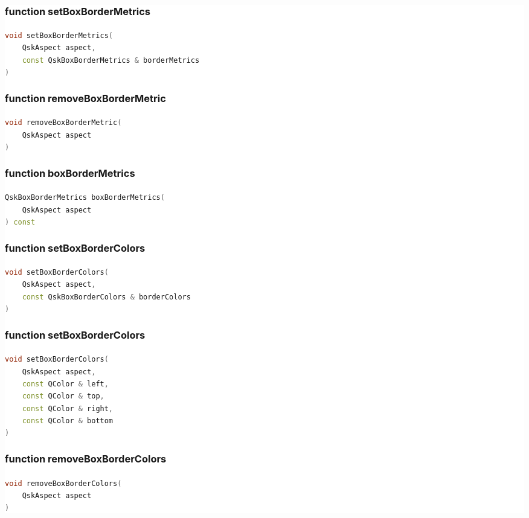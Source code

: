 
### function setBoxBorderMetrics

```cpp
void setBoxBorderMetrics(
    QskAspect aspect,
    const QskBoxBorderMetrics & borderMetrics
)
```


### function removeBoxBorderMetric

```cpp
void removeBoxBorderMetric(
    QskAspect aspect
)
```


### function boxBorderMetrics

```cpp
QskBoxBorderMetrics boxBorderMetrics(
    QskAspect aspect
) const
```


### function setBoxBorderColors

```cpp
void setBoxBorderColors(
    QskAspect aspect,
    const QskBoxBorderColors & borderColors
)
```


### function setBoxBorderColors

```cpp
void setBoxBorderColors(
    QskAspect aspect,
    const QColor & left,
    const QColor & top,
    const QColor & right,
    const QColor & bottom
)
```


### function removeBoxBorderColors

```cpp
void removeBoxBorderColors(
    QskAspect aspect
)
```
